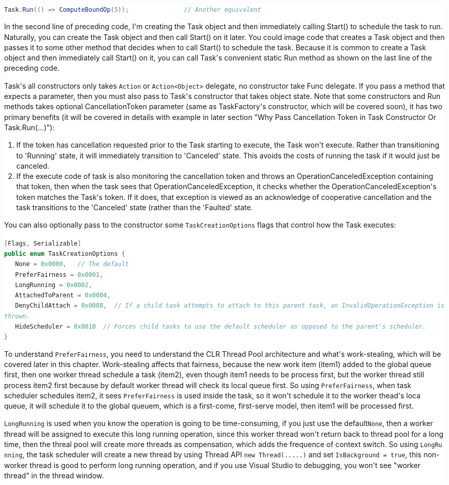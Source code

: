 ```C#
Task.Run(() => ComputeBoundOp(5));               // Another equivalent
```
In the second line of preceding code, I'm creating the Task object and then immediately calling Start() to schedule the task to run. Naturally, you can create the Task object and then call Start() on it later. You could image code that creates a Task object and then passes it to some other method that decides when to call Start() to schedule the task. Because it is common to create a Task object and then immediately call Start() on it, you can call Task's convenient static Run method as shown on the last line of the preceding code.

Task's all constructors only takes `Action` or `Action<Object>` delegate, no constructor take Func delegate. If you pass a method that expects a parameter, then you must also pass to Task's constructor that takes object state. Note that some constructors and Run methods takes optional CancellationToken parameter (same as TaskFactory's constructor, which will be covered soon),  it has two primary benefits (it will be covered in details with example in later section "Why Pass Cancellation Token in Task Constructor Or Task.Run(...)"):

<ol>
  <li>If the token has cancellation requested prior to the Task starting to execute, the Task won't execute. Rather than transitioning to 'Running' state, it will immediately transition to 'Canceled' state. This avoids the costs of running the task if it would just be canceled.</li>
  <li>If the execute code of task is also monitoring the cancellation token and throws an OperationCanceledException containing that token, then when the task sees that OperationCanceledException, it checks whether the OperationCanceledException's token matches the Task's token. If it does, that exception is viewed as an acknowledge of cooperative cancellation and the task transitions to the 'Canceled' state (rather than the 'Faulted' state.</li>
</ol> 

You can also optionally pass to the constructor some `TaskCreationOptions` flags that control how the Task executes:
```C#
[Flags, Serializable]
public enum TaskCreationOptions {
   None = 0x0000,   // The default
   PreferFairness = 0x0001,
   LongRunning = 0x0002,
   AttachedToParent = 0x0004,
   DenyChildAttach = 0x0008,  // If a child task attempts to attach to this parent task, an InvalidOperationException is thrown.
   HideScheduler = 0x0010  // Forces child tasks to use the default scheduler as opposed to the parent's scheduler.
}
```
To understand `PreferFairness`, you need to understand the CLR Thread Pool architecture and what's work-stealing, which will be covered later in this chapter. Work-stealing affects that fairness, because the new work item (item1) added to the global queue first, then one worker thread schedule a task (item2), even though item1 needs to be process first, but the worker thread still process item2 first because by default worker thread will check its local queue first. So using `PreferFairness`, when task scheduler schedules item2, it sees `PreferFairness` is used inside the task, so it won't schedule it to the worker thead's loca queue, it will schedule it to the global queuem, which is a first-come, first-serve model, then item1 will be processed first.

`LongRunning` is used when you know the operation is going to be time-consuming, if you just use the default`None`, then a worker thread will be assigned to execute this long running operation, since this worker thread won't return back to thread pool for a long time, then the threal pool will create more threads as compensation, which adds the frequence of context switch. So using `LongRunning`, the task scheduler will create a new thread by using Thread API `new Thread(.....)` and set `IsBackground = true`, this non-worker thread is good to perform long running operation, and if you use Visual Studio to debugging, you won't see "worker thread" in the thread window.
